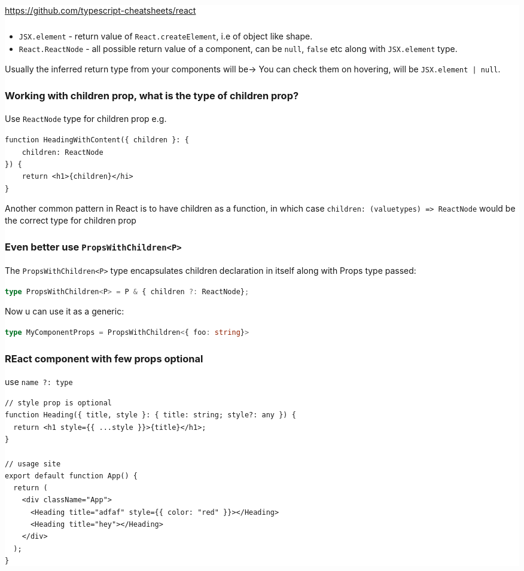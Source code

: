 
https://github.com/typescript-cheatsheets/react

###

* `JSX.element` - return value of `React.createElement`, i.e of object like shape.
* `React.ReactNode` - all possible return value of a component, can be `null`, `false` etc along with `JSX.element` type.

Usually the inferred return type from your components will be-> You can check them
on hovering, will be `JSX.element | null`.


### Working with children prop, what is the type of children prop?

Use `ReactNode` type for children prop
e.g.
```tsx
function HeadingWithContent({ children }: {
    children: ReactNode
}) {
    return <h1>{children}</hi>
}
```

Another common pattern in React is to have children as a function, in which case 
`children: (valuetypes) => ReactNode` would be the correct type for children prop


### Even better use `PropsWithChildren<P>`

The `PropsWithChildren<P>` type encapsulates children declaration in itself along with Props type passed:
```ts
type PropsWithChildren<P> = P & { children ?: ReactNode};
```

Now u can use it as a generic:
```ts
type MyComponentProps = PropsWithChildren<{ foo: string}>
```

### REact component with few props optional

use `name ?: type`

```tsx
// style prop is optional
function Heading({ title, style }: { title: string; style?: any }) {
  return <h1 style={{ ...style }}>{title}</h1>;
}

// usage site
export default function App() {
  return (
    <div className="App">
      <Heading title="adfaf" style={{ color: "red" }}></Heading>
      <Heading title="hey"></Heading>
    </div>
  );
}
```
